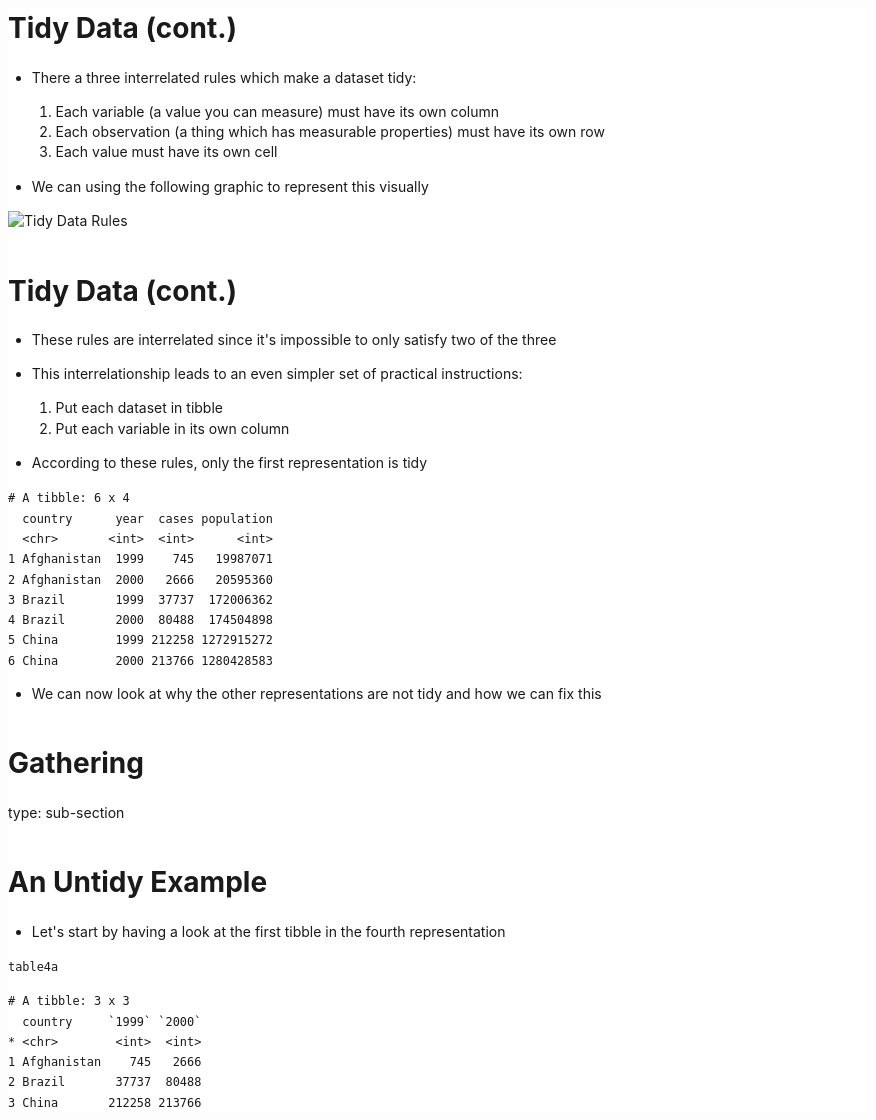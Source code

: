 Tidy Data (cont.)
====================================

* There a three interrelated rules which make a dataset tidy:

  1. Each variable (a value you can measure) must have its own column
  2. Each observation (a thing which has measurable properties) must have its own row
  3. Each value must have its own cell

* We can using the following graphic to represent this visually

![Tidy Data Rules](images/tidy_data_rules.png)

Tidy Data (cont.)
====================================

* These rules are interrelated since it's impossible to only satisfy two of the three
* This interrelationship leads to an even simpler set of practical instructions:

  1. Put each dataset in tibble
  2. Put each variable in its own column


* According to these rules, only the first representation is tidy


```
# A tibble: 6 x 4
  country      year  cases population
  <chr>       <int>  <int>      <int>
1 Afghanistan  1999    745   19987071
2 Afghanistan  2000   2666   20595360
3 Brazil       1999  37737  172006362
4 Brazil       2000  80488  174504898
5 China        1999 212258 1272915272
6 China        2000 213766 1280428583
```

* We can now look at why the other representations are not tidy and how we can fix this

Gathering
====================================
type: sub-section

An Untidy Example
====================================

* Let's start by having a look at the first tibble in the fourth representation


```r
table4a
```

```
# A tibble: 3 x 3
  country     `1999` `2000`
* <chr>        <int>  <int>
1 Afghanistan    745   2666
2 Brazil       37737  80488
3 China       212258 213766
```
